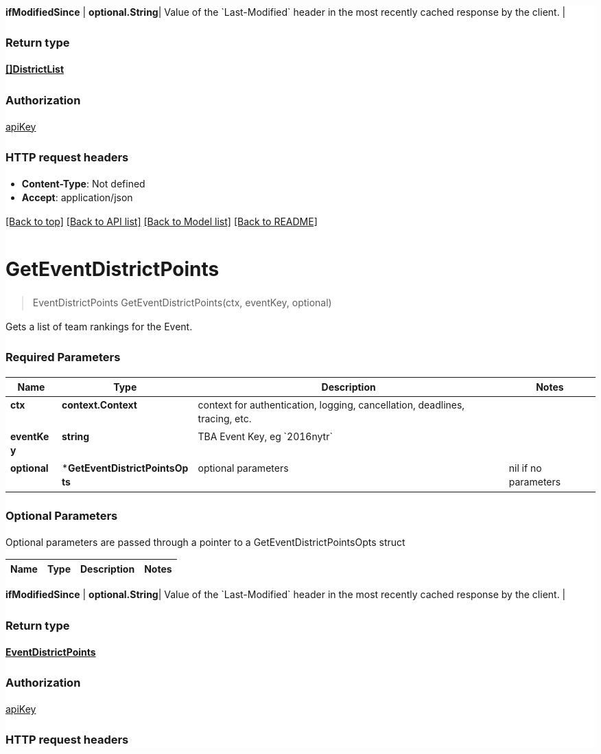  **ifModifiedSince** | **optional.String**| Value of the &#x60;Last-Modified&#x60; header in the most recently cached response by the client. | 

### Return type

[**[]DistrictList**](District_List.md)

### Authorization

[apiKey](../README.md#apiKey)

### HTTP request headers

 - **Content-Type**: Not defined
 - **Accept**: application/json

[[Back to top]](#) [[Back to API list]](../README.md#documentation-for-api-endpoints) [[Back to Model list]](../README.md#documentation-for-models) [[Back to README]](../README.md)

# **GetEventDistrictPoints**
> EventDistrictPoints GetEventDistrictPoints(ctx, eventKey, optional)


Gets a list of team rankings for the Event.

### Required Parameters

Name | Type | Description  | Notes
------------- | ------------- | ------------- | -------------
 **ctx** | **context.Context** | context for authentication, logging, cancellation, deadlines, tracing, etc.
  **eventKey** | **string**| TBA Event Key, eg &#x60;2016nytr&#x60; | 
 **optional** | ***GetEventDistrictPointsOpts** | optional parameters | nil if no parameters

### Optional Parameters
Optional parameters are passed through a pointer to a GetEventDistrictPointsOpts struct

Name | Type | Description  | Notes
------------- | ------------- | ------------- | -------------

 **ifModifiedSince** | **optional.String**| Value of the &#x60;Last-Modified&#x60; header in the most recently cached response by the client. | 

### Return type

[**EventDistrictPoints**](Event_District_Points.md)

### Authorization

[apiKey](../README.md#apiKey)

### HTTP request headers
